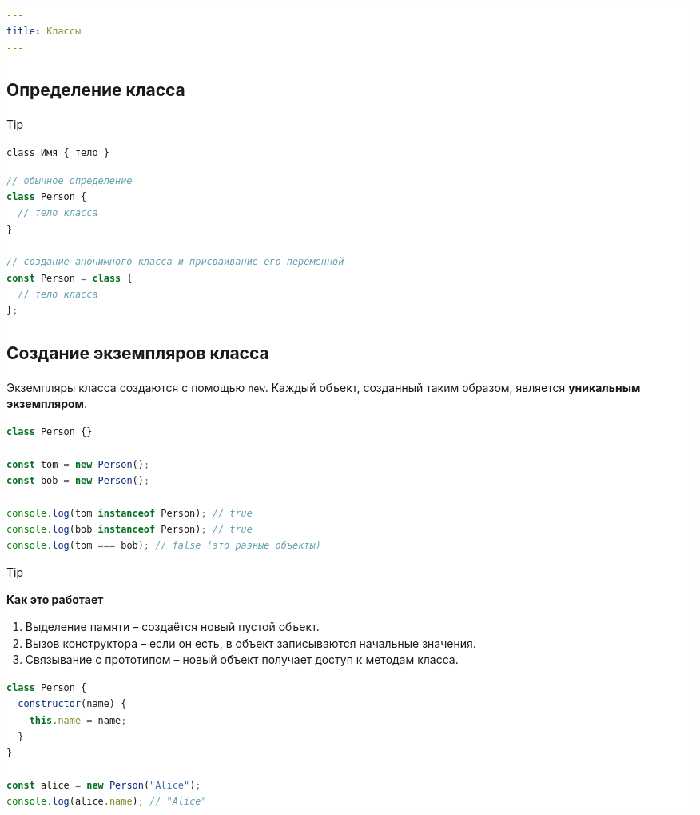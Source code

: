 ```yaml
---
title: Классы
---
```


## Определение класса

> [!TIP]
> 
> `class Имя { тело }`

```js
// обычное определение
class Person {
  // тело класса
}

// создание анонимного класса и присваивание его переменной
const Person = class {
  // тело класса
};
```

## Создание экземпляров класса

Экземпляры класса создаются с помощью `new`. Каждый объект, созданный таким образом, является **уникальным экземпляром**.

```js
class Person {}

const tom = new Person();
const bob = new Person();

console.log(tom instanceof Person); // true
console.log(bob instanceof Person); // true
console.log(tom === bob); // false (это разные объекты)
```

> [!TIP]
> 
> **Как это работает**
> 
> 1. Выделение памяти – создаётся новый пустой объект.
> 2. Вызов конструктора – если он есть, в объект записываются начальные значения.
> 3. Связывание с прототипом – новый объект получает доступ к методам класса.
> 
> ```js
> class Person {
>   constructor(name) {
>     this.name = name;
>   }
> }
> 
> const alice = new Person("Alice");
> console.log(alice.name); // "Alice"
> ```
